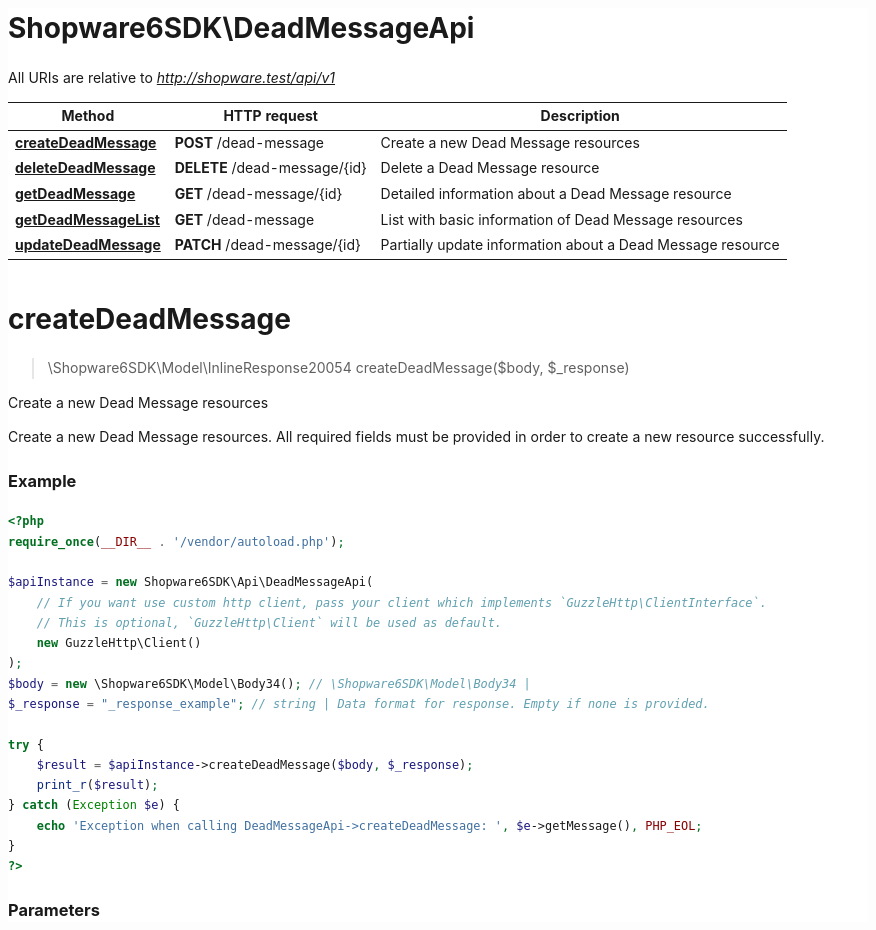 # Shopware6SDK\DeadMessageApi

All URIs are relative to *http://shopware.test/api/v1*

Method | HTTP request | Description
------------- | ------------- | -------------
[**createDeadMessage**](DeadMessageApi.md#createdeadmessage) | **POST** /dead-message | Create a new Dead Message resources
[**deleteDeadMessage**](DeadMessageApi.md#deletedeadmessage) | **DELETE** /dead-message/{id} | Delete a Dead Message resource
[**getDeadMessage**](DeadMessageApi.md#getdeadmessage) | **GET** /dead-message/{id} | Detailed information about a Dead Message resource
[**getDeadMessageList**](DeadMessageApi.md#getdeadmessagelist) | **GET** /dead-message | List with basic information of Dead Message resources
[**updateDeadMessage**](DeadMessageApi.md#updatedeadmessage) | **PATCH** /dead-message/{id} | Partially update information about a Dead Message resource

# **createDeadMessage**
> \Shopware6SDK\Model\InlineResponse20054 createDeadMessage($body, $_response)

Create a new Dead Message resources

Create a new Dead Message resources. All required fields must be provided in order to create a new resource successfully.

### Example
```php
<?php
require_once(__DIR__ . '/vendor/autoload.php');

$apiInstance = new Shopware6SDK\Api\DeadMessageApi(
    // If you want use custom http client, pass your client which implements `GuzzleHttp\ClientInterface`.
    // This is optional, `GuzzleHttp\Client` will be used as default.
    new GuzzleHttp\Client()
);
$body = new \Shopware6SDK\Model\Body34(); // \Shopware6SDK\Model\Body34 | 
$_response = "_response_example"; // string | Data format for response. Empty if none is provided.

try {
    $result = $apiInstance->createDeadMessage($body, $_response);
    print_r($result);
} catch (Exception $e) {
    echo 'Exception when calling DeadMessageApi->createDeadMessage: ', $e->getMessage(), PHP_EOL;
}
?>
```

### Parameters
